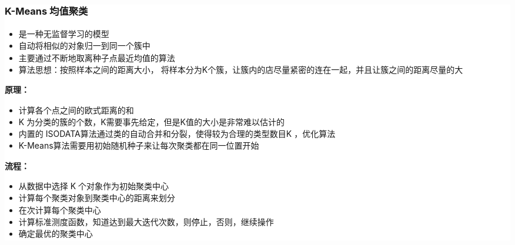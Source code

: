 



### K-Means  均值聚类

-   是一种无监督学习的模型
-   自动将相似的对象归一到同一个簇中
-   主要通过不断地取离种子点最近均值的算法
-   算法思想：按照样本之间的距离大小， 将样本分为K个簇，让簇内的店尽量紧密的连在一起，并且让簇之间的距离尽量的大

**原理：**

-   计算各个点之间的欧式距离的和
-   K 为分类的簇的个数，K需要事先给定，但是K值的大小是非常难以估计的
-   内置的 ISODATA算法通过类的自动合并和分裂，使得较为合理的类型数目K ，优化算法
-   K-Means算法需要用初始随机种子来让每次聚类都在同一位置开始



**流程：**

-   从数据中选择 K 个对象作为初始聚类中心
-   计算每个聚类对象到聚类中心的距离来划分
-   在次计算每个聚类中心
-   计算标准测度函数，知道达到最大迭代次数，则停止，否则，继续操作
-   确定最优的聚类中心